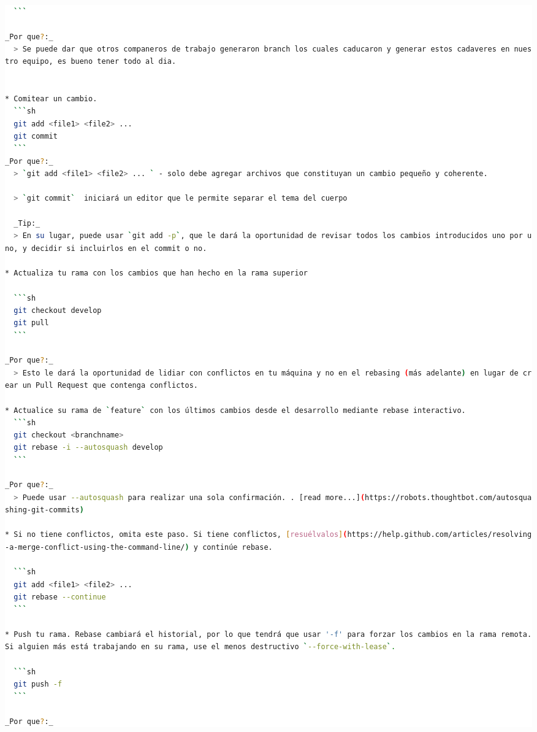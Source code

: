   ```sh
    ```

  _Por que?:_
    > Se puede dar que otros companeros de trabajo generaron branch los cuales caducaron y generar estos cadaveres en nuestro equipo, es bueno tener todo al dia.
 
 
* Comitear un cambio.
    ```sh
    git add <file1> <file2> ...
    git commit
    ```
  _Por que?:_
    > `git add <file1> <file2> ... ` - solo debe agregar archivos que constituyan un cambio pequeño y coherente.
    
    > `git commit`  iniciará un editor que le permite separar el tema del cuerpo
    
    _Tip:_
    > En su lugar, puede usar `git add -p`, que le dará la oportunidad de revisar todos los cambios introducidos uno por uno, y decidir si incluirlos en el commit o no.

* Actualiza tu rama con los cambios que han hecho en la rama superior 

    ```sh
    git checkout develop
    git pull
    ```
    
  _Por que?:_    
    > Esto le dará la oportunidad de lidiar con conflictos en tu máquina y no en el rebasing (más adelante) en lugar de crear un Pull Request que contenga conflictos.

* Actualice su rama de `feature` con los últimos cambios desde el desarrollo mediante rebase interactivo.
    ```sh
    git checkout <branchname>
    git rebase -i --autosquash develop
    ```
    
  _Por que?:_
    > Puede usar --autosquash para realizar una sola confirmación. . [read more...](https://robots.thoughtbot.com/autosquashing-git-commits)
      
* Si no tiene conflictos, omita este paso. Si tiene conflictos, [resuélvalos](https://help.github.com/articles/resolving-a-merge-conflict-using-the-command-line/) y continúe rebase.

    ```sh
    git add <file1> <file2> ...
    git rebase --continue
    ```

* Push tu rama. Rebase cambiará el historial, por lo que tendrá que usar '-f' para forzar los cambios en la rama remota. Si alguien más está trabajando en su rama, use el menos destructivo `--force-with-lease`.

    ```sh
    git push -f
    ```
    
  _Por que?:_
  ```